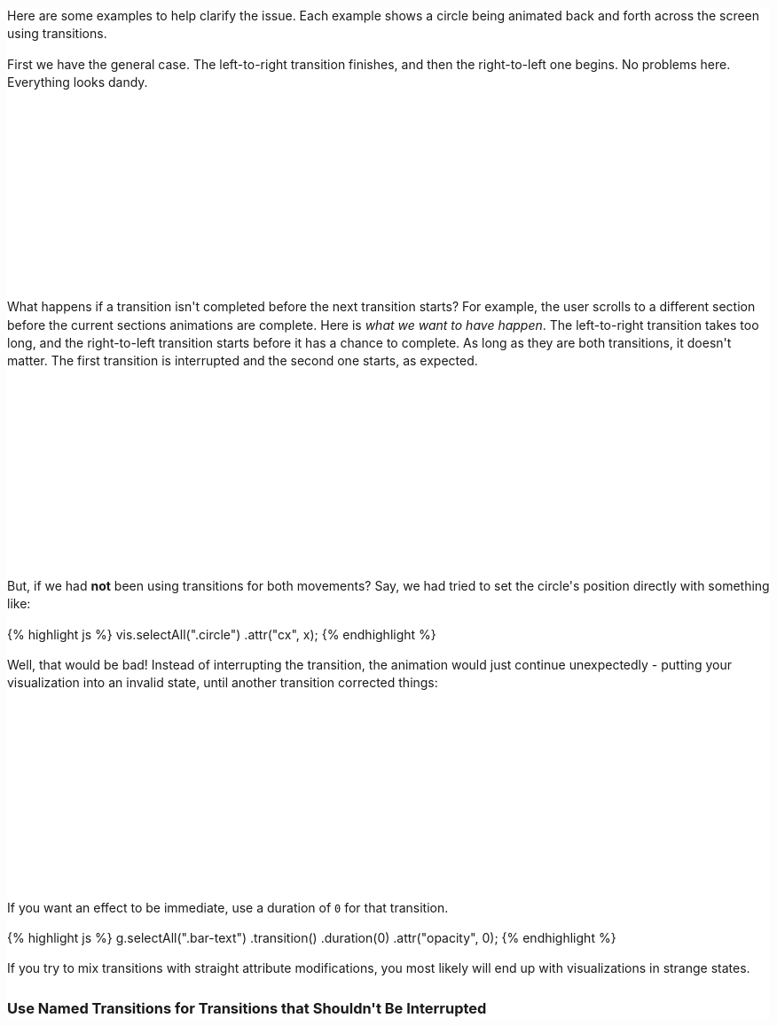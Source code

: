Here are some examples to help clarify the issue. Each example shows a circle being animated back and forth across the screen using transitions.

First we have the general case. The left-to-right transition finishes, and then the right-to-left one begins. No problems here. Everything looks dandy.

<div>
  <svg style="" id="circleSVG" height="200" width="790" xmlns="http://www.w3.org/2000/svg" version="1.1" >
  </svg>
</div>

What happens if a transition isn't completed before the next transition starts? For example, the user scrolls to a different section before the current sections animations are complete. Here is _what we want to have happen_. The left-to-right transition takes too long, and the right-to-left transition starts before it has a chance to complete. As long as they are both transitions, it doesn't matter. The first transition is interrupted and the second one starts, as expected.

<div>
  <svg style="" id="circle2SVG" height="200" width="790" xmlns="http://www.w3.org/2000/svg" version="1.1" >
  </svg>
</div>

But, if we had **not** been using transitions for both movements? Say, we had tried to set the circle's position directly with something like:

{% highlight js %}
vis.selectAll(".circle")
.attr("cx", x);
{% endhighlight %}

Well, that would be bad! Instead of interrupting the transition, the animation would just continue unexpectedly - putting your visualization into an invalid state, until another transition corrected things:

<div>
  <svg style="" id="circle3SVG" height="200" width="790" xmlns="http://www.w3.org/2000/svg" version="1.1" >
  </svg>
</div>

If you want an effect to be immediate, use a duration of `0` for that transition.

{% highlight js %}
g.selectAll(".bar-text")
.transition()
.duration(0)
.attr("opacity", 0);
{% endhighlight %}

If you try to mix transitions with straight attribute modifications, you most likely will end up with visualizations in strange states.

### Use Named Transitions for Transitions that Shouldn't Be Interrupted
